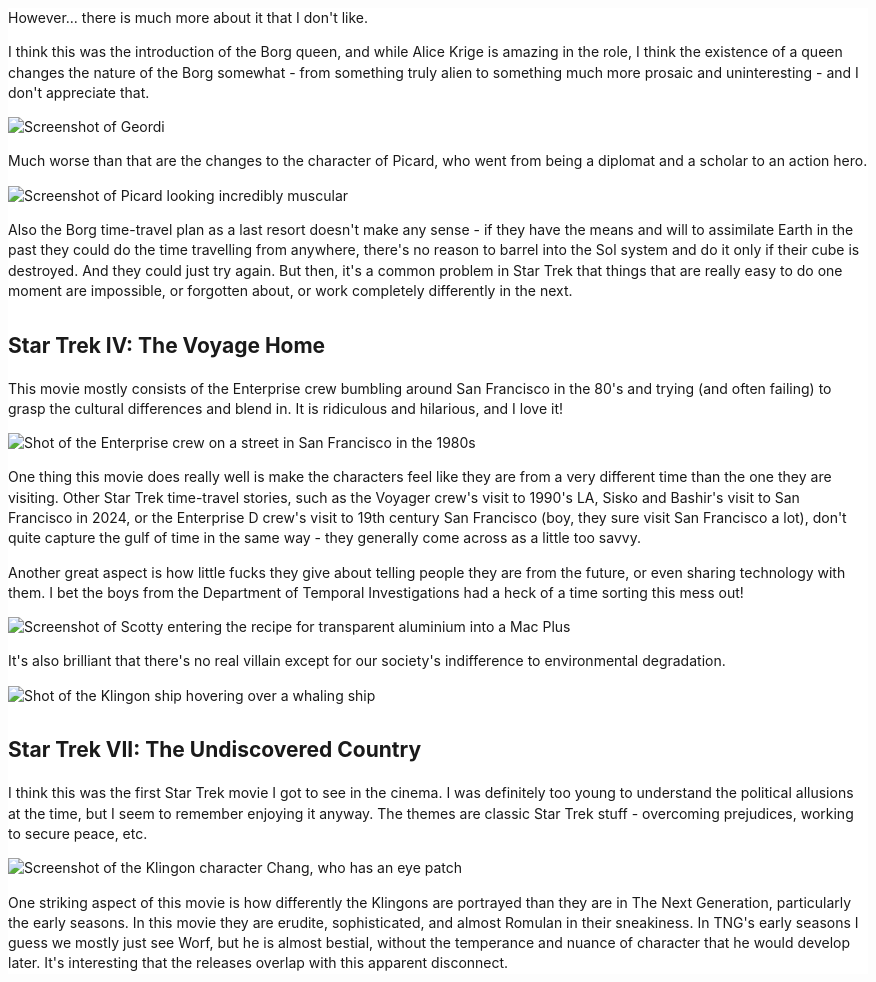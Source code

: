 However... there is much more about it that I don't like.

I think this was the introduction of the Borg queen, and while Alice Krige is amazing in the role, I think the existence of a queen changes the nature of the Borg somewhat - from something truly alien to something much more prosaic and uninteresting - and I don't appreciate that.

![Screenshot of Geordi]({static}/images/covid-movies/geordie.jpg "Also the vibes are way off on visor-less Geordi.")

Much worse than that are the changes to the character of Picard, who went from being a diplomat and a scholar to an action hero.

![Screenshot of Picard looking incredibly muscular]({static}/images/covid-movies/swoleactionpicard.jpg "The diplomacy of big biceps.")

Also the Borg time-travel plan as a last resort doesn't make any sense - if they have the means and will to assimilate Earth in the past they could do the time travelling from anywhere, there's no reason to barrel into the Sol system and do it only if their cube is destroyed. And they could just try again. But then, it's a common problem in Star Trek that things that are really easy to do one moment are impossible, or forgotten about, or work completely differently in the next.

## Star Trek IV: The Voyage Home

This movie mostly consists of the Enterprise crew bumbling around San Francisco in the 80's and trying (and often failing) to grasp the cultural differences and blend in. It is ridiculous and hilarious, and I love it!

![Shot of the Enterprise crew on a street in San Francisco in the 1980s]({static}/images/covid-movies/crew.jpg "Look at these adorable goofs.")

One thing this movie does really well is make the characters feel like they are from a very different time than the one they are visiting. Other Star Trek time-travel stories, such as the Voyager crew's visit to 1990's LA, Sisko and Bashir's visit to San Francisco in 2024, or the Enterprise D crew's visit to 19th century San Francisco (boy, they sure visit San Francisco a lot), don't quite capture the gulf of time in the same way - they generally come across as a little too savvy.

Another great aspect is how little fucks they give about telling people they are from the future, or even sharing technology with them. I bet the boys from the Department of Temporal Investigations had a heck of a time sorting this mess out!

![Screenshot of Scotty entering the recipe for transparent aluminium into a Mac Plus]({static}/images/covid-movies/computer2.jpg "Apparently they had telepathic keyboards in the 80s.")

It's also brilliant that there's no real villain except for our society's indifference to environmental degradation.

![Shot of the Klingon ship hovering over a whaling ship]({static}/images/covid-movies/birdofprey.jpg "Or maybe the villain is just... whalers?")

## Star Trek VII: The Undiscovered Country

I think this was the first Star Trek movie I got to see in the cinema. I was definitely too young to understand the political allusions at the time, but I seem to remember enjoying it anyway. The themes are classic Star Trek stuff - overcoming prejudices, working to secure peace, etc.

![Screenshot of the Klingon character Chang, who has an eye patch]({static}/images/covid-movies/eyepatch.jpg "A somewhat less abstract enemy than the previous Star Trek movie on this list...")

One striking aspect of this movie is how differently the Klingons are portrayed than they are in The Next Generation, particularly the early seasons. In this movie they are erudite, sophisticated, and almost Romulan in their sneakiness. In TNG's early seasons I guess we mostly just see Worf, but he is almost bestial, without the temperance and nuance of character that he would develop later. It's interesting that the releases overlap with this apparent disconnect.
